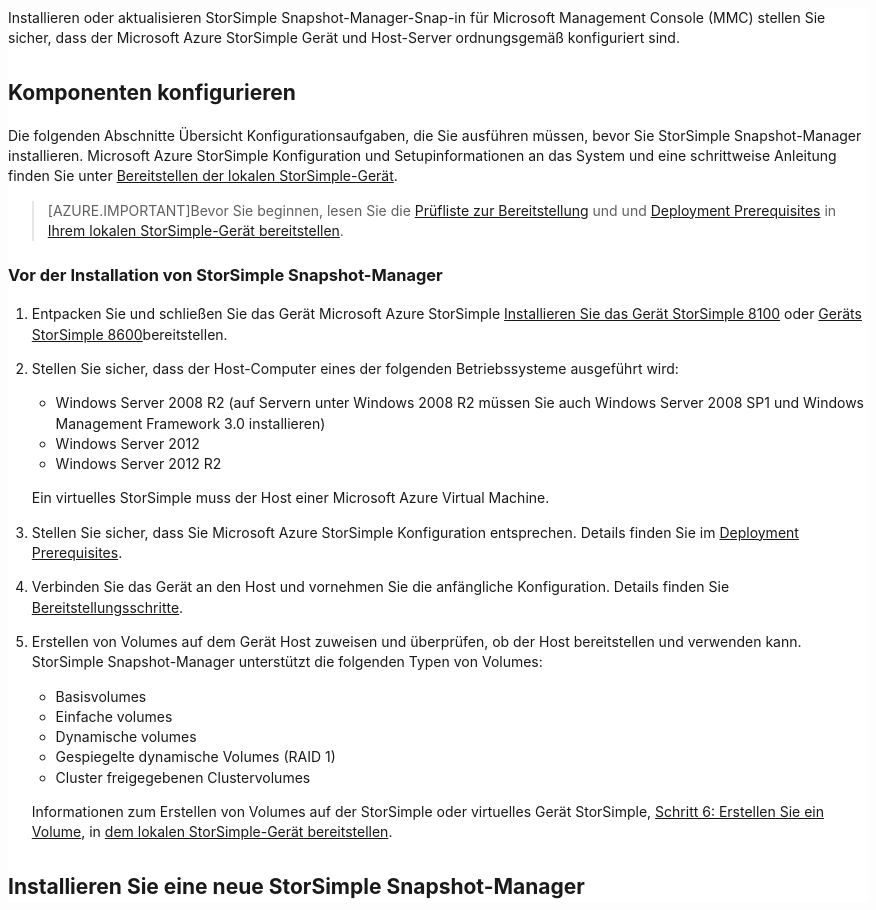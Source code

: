 Installieren oder aktualisieren StorSimple Snapshot-Manager-Snap-in für Microsoft Management Console (MMC) stellen Sie sicher, dass der Microsoft Azure StorSimple Gerät und Host-Server ordnungsgemäß konfiguriert sind. 

## <a name="configure-prerequisites"></a>Komponenten konfigurieren

Die folgenden Abschnitte Übersicht Konfigurationsaufgaben, die Sie ausführen müssen, bevor Sie StorSimple Snapshot-Manager installieren. Microsoft Azure StorSimple Konfiguration und Setupinformationen an das System und eine schrittweise Anleitung finden Sie unter [Bereitstellen der lokalen StorSimple-Gerät](storsimple-deployment-walkthrough.md).

>[AZURE.IMPORTANT]Bevor Sie beginnen, lesen Sie die [Prüfliste zur Bereitstellung](storsimple-deployment-walkthrough.md#deployment-configuration-checklist) und und [Deployment Prerequisites](storsimple-deployment-walkthrough.md#deployment-prerequisites) in [Ihrem lokalen StorSimple-Gerät bereitstellen](storsimple-deployment-walkthrough.md).
> <br>
 
### <a name="before-you-install-storsimple-snapshot-manager"></a>Vor der Installation von StorSimple Snapshot-Manager

1. Entpacken Sie und schließen Sie das Gerät Microsoft Azure StorSimple [Installieren Sie das Gerät StorSimple 8100](storsimple-8100-hardware-installation.md) oder [Geräts StorSimple 8600](storsimple-8600-hardware-installation.md)bereitstellen.

2. Stellen Sie sicher, dass der Host-Computer eines der folgenden Betriebssysteme ausgeführt wird:

    - Windows Server 2008 R2 (auf Servern unter Windows 2008 R2 müssen Sie auch Windows Server 2008 SP1 und Windows Management Framework 3.0 installieren)
    - Windows Server 2012
    - Windows Server 2012 R2
 
    Ein virtuelles StorSimple muss der Host einer Microsoft Azure Virtual Machine. 

3. Stellen Sie sicher, dass Sie Microsoft Azure StorSimple Konfiguration entsprechen. Details finden Sie im [Deployment Prerequisites](storsimple-deployment-walkthrough.md#deployment-prerequisites).

4. Verbinden Sie das Gerät an den Host und vornehmen Sie die anfängliche Konfiguration. Details finden Sie [Bereitstellungsschritte](storsimple-deployment-walkthrough.md#deployment-steps).

5. Erstellen von Volumes auf dem Gerät Host zuweisen und überprüfen, ob der Host bereitstellen und verwenden kann. StorSimple Snapshot-Manager unterstützt die folgenden Typen von Volumes: 

    - Basisvolumes
    - Einfache volumes
    - Dynamische volumes
    - Gespiegelte dynamische Volumes (RAID 1)
    - Cluster freigegebenen Clustervolumes
 
    Informationen zum Erstellen von Volumes auf der StorSimple oder virtuelles Gerät StorSimple, [Schritt 6: Erstellen Sie ein Volume](storsimple-deployment-walkthrough.md#step-6-create-a-volume), in [dem lokalen StorSimple-Gerät bereitstellen](storsimple-deployment-walkthrough.md).

## <a name="install-a-new-storsimple-snapshot-manager"></a>Installieren Sie eine neue StorSimple Snapshot-Manager
